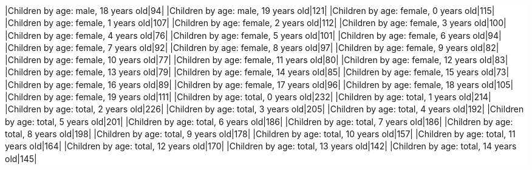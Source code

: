 |Children by age: male, 18 years old|94|
|Children by age: male, 19 years old|121|
|Children by age: female, 0 years old|115|
|Children by age: female, 1 years old|107|
|Children by age: female, 2 years old|112|
|Children by age: female, 3 years old|100|
|Children by age: female, 4 years old|76|
|Children by age: female, 5 years old|101|
|Children by age: female, 6 years old|94|
|Children by age: female, 7 years old|92|
|Children by age: female, 8 years old|97|
|Children by age: female, 9 years old|82|
|Children by age: female, 10 years old|77|
|Children by age: female, 11 years old|80|
|Children by age: female, 12 years old|83|
|Children by age: female, 13 years old|79|
|Children by age: female, 14 years old|85|
|Children by age: female, 15 years old|73|
|Children by age: female, 16 years old|89|
|Children by age: female, 17 years old|96|
|Children by age: female, 18 years old|105|
|Children by age: female, 19 years old|111|
|Children by age: total, 0 years old|232|
|Children by age: total, 1 years old|214|
|Children by age: total, 2 years old|226|
|Children by age: total, 3 years old|205|
|Children by age: total, 4 years old|192|
|Children by age: total, 5 years old|201|
|Children by age: total, 6 years old|186|
|Children by age: total, 7 years old|186|
|Children by age: total, 8 years old|198|
|Children by age: total, 9 years old|178|
|Children by age: total, 10 years old|157|
|Children by age: total, 11 years old|164|
|Children by age: total, 12 years old|170|
|Children by age: total, 13 years old|142|
|Children by age: total, 14 years old|145|